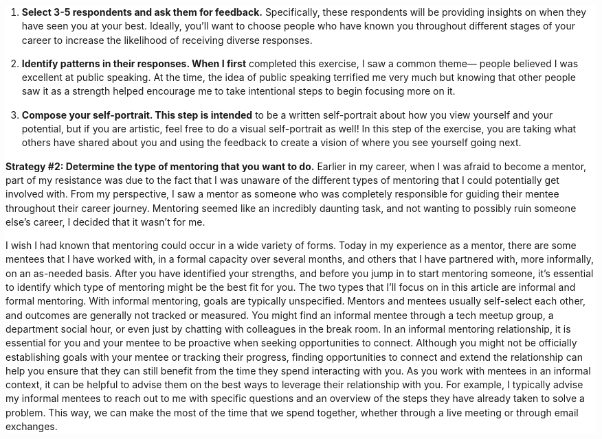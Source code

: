 1. **Select 3-5 respondents and ask them for feedback.**
Specifically, these respondents will be providing
insights on when they have seen you at your best.
Ideally, you’ll want to choose people who have known
you throughout different stages of your career to
increase the likelihood of receiving diverse responses.

2. **Identify patterns in their responses. When I first**
completed this exercise, I saw a common theme—
people believed I was excellent at public speaking.
At the time, the idea of public speaking terrified me
very much but knowing that other people saw it as
a strength helped encourage me to take intentional
steps to begin focusing more on it.

3. **Compose your self-portrait. This step is intended**
to be a written self-portrait about how you view
yourself and your potential, but if you are artistic, feel
free to do a visual self-portrait as well! In this step of
the exercise, you are taking what others have shared
about you and using the feedback to create a vision of
where you see yourself going next.

**Strategy #2: Determine the type of mentoring that you**
**want to do.**
Earlier in my career, when I was afraid to become a mentor,
part of my resistance was due to the fact that I was unaware
of the different types of mentoring that I could potentially
get involved with. From my perspective, I saw a mentor as
someone who was completely responsible for guiding their
mentee throughout their career journey. Mentoring seemed
like an incredibly daunting task, and not wanting to possibly
ruin someone else’s career, I decided that it wasn’t for me.


I wish I had known that mentoring could occur in a wide
variety of forms. Today in my experience as a mentor, there
are some mentees that I have worked with, in a formal capacity
over several months, and others that I have partnered with,
more informally, on an as-needed basis.
After you have identified your strengths, and before you
jump in to start mentoring someone, it’s essential to identify
which type of mentoring might be the best fit for you. The two
types that I’ll focus on in this article are informal and formal
mentoring.
With informal mentoring, goals are typically unspecified. Mentors and mentees usually self-select each other,
and outcomes are generally not tracked or measured. You
might find an informal mentee through a tech meetup group,
a department social hour, or even just by chatting with
colleagues in the break room.
In an informal mentoring relationship, it is essential for you
and your mentee to be proactive when seeking opportunities
to connect. Although you might not be officially establishing
goals with your mentee or tracking their progress, finding
opportunities to connect and extend the relationship can help
you ensure that they can still benefit from the time they spend
interacting with you.
As you work with mentees in an informal context, it can
be helpful to advise them on the best ways to leverage their
relationship with you. For example, I typically advise my
informal mentees to reach out to me with specific questions
and an overview of the steps they have already taken to solve a
problem. This way, we can make the most of the time that we
spend together, whether through a live meeting or through
email exchanges.